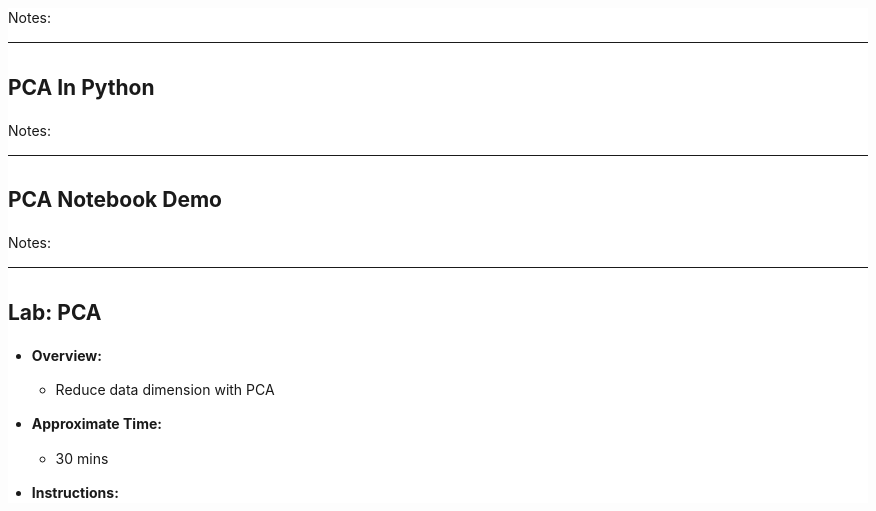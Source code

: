 

Notes:



---

## PCA In Python


Notes:



---

## PCA Notebook Demo


Notes:


---
## Lab: PCA


 *  **Overview:**

    - Reduce data dimension with PCA

 *  **Approximate Time:**

    - 30 mins

 *  **Instructions:**
